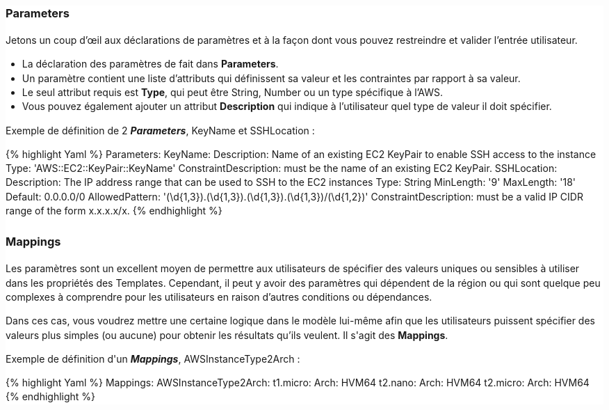 ### Parameters

Jetons un coup d’œil aux déclarations de paramètres et à la façon dont vous pouvez restreindre et valider l’entrée utilisateur.

- La déclaration des paramètres de fait dans **Parameters**.
- Un paramètre contient une liste d’attributs qui définissent sa valeur et les contraintes par rapport à sa valeur.
- Le seul attribut requis est **Type**, qui peut être String, Number ou un type spécifique à l’AWS.
- Vous pouvez également ajouter un attribut **Description** qui indique à l’utilisateur quel type de valeur il doit spécifier.

Exemple de définition de 2 ***Parameters***, KeyName et SSHLocation :

{% highlight Yaml %}
Parameters:
  KeyName:
    Description: Name of an existing EC2 KeyPair to enable SSH access to the instance
    Type: 'AWS::EC2::KeyPair::KeyName'
    ConstraintDescription: must be the name of an existing EC2 KeyPair.
  SSHLocation:
    Description: The IP address range that can be used to SSH to the EC2 instances
    Type: String
    MinLength: '9'
    MaxLength: '18'
    Default: 0.0.0.0/0
    AllowedPattern: '(\d{1,3})\.(\d{1,3})\.(\d{1,3})\.(\d{1,3})/(\d{1,2})'
    ConstraintDescription: must be a valid IP CIDR range of the form x.x.x.x/x.
{% endhighlight %}

### Mappings

Les paramètres sont un excellent moyen de permettre aux utilisateurs de spécifier des valeurs uniques ou sensibles à utiliser dans les propriétés des Templates. Cependant, il peut y avoir des paramètres qui dépendent de la région ou qui sont quelque peu complexes à comprendre pour les utilisateurs en raison d’autres conditions ou dépendances.

Dans ces cas, vous voudrez mettre une certaine logique dans le modèle lui-même afin que les utilisateurs puissent spécifier des valeurs plus simples (ou aucune) pour obtenir les résultats qu’ils veulent. Il s'agit des **Mappings**.

Exemple de définition d'un ***Mappings***, AWSInstanceType2Arch :

{% highlight Yaml %}
Mappings:
  AWSInstanceType2Arch:
    t1.micro:
      Arch: HVM64
    t2.nano:
      Arch: HVM64
    t2.micro:
      Arch: HVM64
{% endhighlight %}
